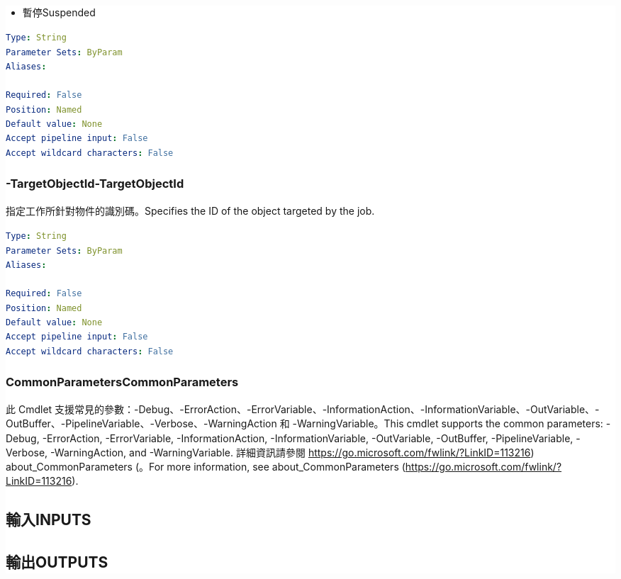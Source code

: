 - <span data-ttu-id="43b7c-142">暫停</span><span class="sxs-lookup"><span data-stu-id="43b7c-142">Suspended</span></span>

```yaml
Type: String
Parameter Sets: ByParam
Aliases: 

Required: False
Position: Named
Default value: None
Accept pipeline input: False
Accept wildcard characters: False
```

### <span data-ttu-id="43b7c-143">-TargetObjectId</span><span class="sxs-lookup"><span data-stu-id="43b7c-143">-TargetObjectId</span></span>
<span data-ttu-id="43b7c-144">指定工作所針對物件的識別碼。</span><span class="sxs-lookup"><span data-stu-id="43b7c-144">Specifies the ID of the object targeted by the job.</span></span>

```yaml
Type: String
Parameter Sets: ByParam
Aliases: 

Required: False
Position: Named
Default value: None
Accept pipeline input: False
Accept wildcard characters: False
```

### <span data-ttu-id="43b7c-145">CommonParameters</span><span class="sxs-lookup"><span data-stu-id="43b7c-145">CommonParameters</span></span>
<span data-ttu-id="43b7c-146">此 Cmdlet 支援常見的參數：-Debug、-ErrorAction、-ErrorVariable、-InformationAction、-InformationVariable、-OutVariable、-OutBuffer、-PipelineVariable、-Verbose、-WarningAction 和 -WarningVariable。</span><span class="sxs-lookup"><span data-stu-id="43b7c-146">This cmdlet supports the common parameters: -Debug, -ErrorAction, -ErrorVariable, -InformationAction, -InformationVariable, -OutVariable, -OutBuffer, -PipelineVariable, -Verbose, -WarningAction, and -WarningVariable.</span></span> <span data-ttu-id="43b7c-147">詳細資訊請參閱 https://go.microsoft.com/fwlink/?LinkID=113216) about_CommonParameters (。</span><span class="sxs-lookup"><span data-stu-id="43b7c-147">For more information, see about_CommonParameters (https://go.microsoft.com/fwlink/?LinkID=113216).</span></span>

## <span data-ttu-id="43b7c-148">輸入</span><span class="sxs-lookup"><span data-stu-id="43b7c-148">INPUTS</span></span>

## <span data-ttu-id="43b7c-149">輸出</span><span class="sxs-lookup"><span data-stu-id="43b7c-149">OUTPUTS</span></span>
